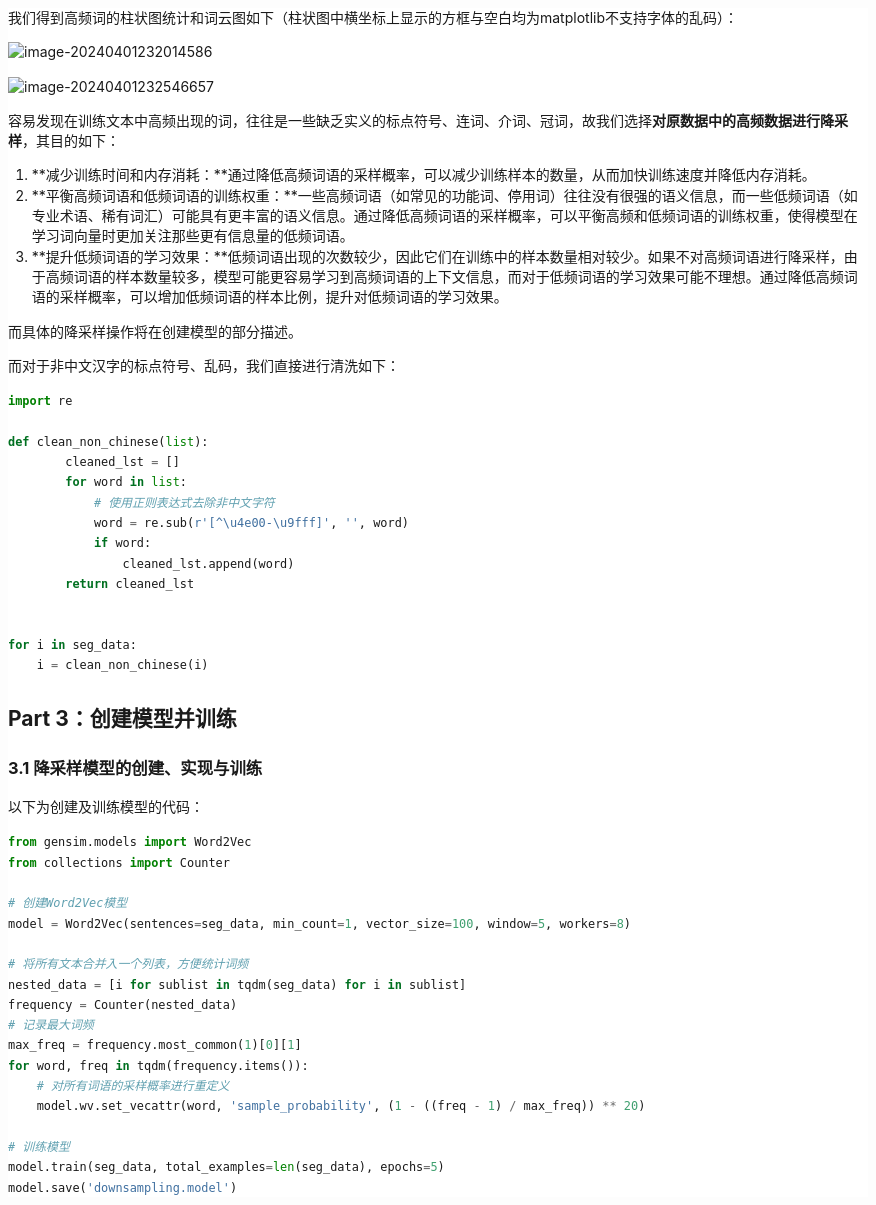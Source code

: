 我们得到高频词的柱状图统计和词云图如下（柱状图中横坐标上显示的方框与空白均为matplotlib不支持字体的乱码）：

![image-20240401232014586](C:\Users\lenovo\AppData\Roaming\Typora\typora-user-images\image-20240401232014586.png)



![image-20240401232546657](C:\Users\lenovo\AppData\Roaming\Typora\typora-user-images\image-20240401232546657.png)

容易发现在训练文本中高频出现的词，往往是一些缺乏实义的标点符号、连词、介词、冠词，故我们选择**对原数据中的高频数据进行降采样**，其目的如下：

1. **减少训练时间和内存消耗：**通过降低高频词语的采样概率，可以减少训练样本的数量，从而加快训练速度并降低内存消耗。
2. **平衡高频词语和低频词语的训练权重：**一些高频词语（如常见的功能词、停用词）往往没有很强的语义信息，而一些低频词语（如专业术语、稀有词汇）可能具有更丰富的语义信息。通过降低高频词语的采样概率，可以平衡高频和低频词语的训练权重，使得模型在学习词向量时更加关注那些更有信息量的低频词语。
3. **提升低频词语的学习效果：**低频词语出现的次数较少，因此它们在训练中的样本数量相对较少。如果不对高频词语进行降采样，由于高频词语的样本数量较多，模型可能更容易学习到高频词语的上下文信息，而对于低频词语的学习效果可能不理想。通过降低高频词语的采样概率，可以增加低频词语的样本比例，提升对低频词语的学习效果。

而具体的降采样操作将在创建模型的部分描述。

而对于非中文汉字的标点符号、乱码，我们直接进行清洗如下：

```py
import re

def clean_non_chinese(list):
        cleaned_lst = []
        for word in list:
            # 使用正则表达式去除非中文字符
            word = re.sub(r'[^\u4e00-\u9fff]', '', word)
            if word:
                cleaned_lst.append(word)
        return cleaned_lst
    

for i in seg_data:
    i = clean_non_chinese(i)
```



## Part 3：创建模型并训练

### 3.1 降采样模型的创建、实现与训练

以下为创建及训练模型的代码：

```py
from gensim.models import Word2Vec
from collections import Counter

# 创建Word2Vec模型
model = Word2Vec(sentences=seg_data, min_count=1, vector_size=100, window=5, workers=8)

# 将所有文本合并入一个列表，方便统计词频
nested_data = [i for sublist in tqdm(seg_data) for i in sublist]
frequency = Counter(nested_data)
# 记录最大词频
max_freq = frequency.most_common(1)[0][1]
for word, freq in tqdm(frequency.items()):
    # 对所有词语的采样概率进行重定义
    model.wv.set_vecattr(word, 'sample_probability', (1 - ((freq - 1) / max_freq)) ** 20)

# 训练模型
model.train(seg_data, total_examples=len(seg_data), epochs=5)
model.save('downsampling.model')
```

